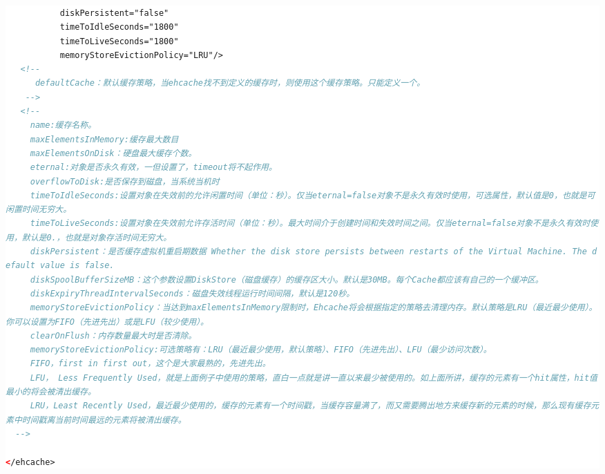 ```xml
           diskPersistent="false"
           timeToIdleSeconds="1800"
           timeToLiveSeconds="1800"
           memoryStoreEvictionPolicy="LRU"/>
   <!--
      defaultCache：默认缓存策略，当ehcache找不到定义的缓存时，则使用这个缓存策略。只能定义一个。
    -->
   <!--
     name:缓存名称。
     maxElementsInMemory:缓存最大数目
     maxElementsOnDisk：硬盘最大缓存个数。
     eternal:对象是否永久有效，一但设置了，timeout将不起作用。
     overflowToDisk:是否保存到磁盘，当系统当机时
     timeToIdleSeconds:设置对象在失效前的允许闲置时间（单位：秒）。仅当eternal=false对象不是永久有效时使用，可选属性，默认值是0，也就是可闲置时间无穷大。
     timeToLiveSeconds:设置对象在失效前允许存活时间（单位：秒）。最大时间介于创建时间和失效时间之间。仅当eternal=false对象不是永久有效时使用，默认是0.，也就是对象存活时间无穷大。
     diskPersistent：是否缓存虚拟机重启期数据 Whether the disk store persists between restarts of the Virtual Machine. The default value is false.
     diskSpoolBufferSizeMB：这个参数设置DiskStore（磁盘缓存）的缓存区大小。默认是30MB。每个Cache都应该有自己的一个缓冲区。
     diskExpiryThreadIntervalSeconds：磁盘失效线程运行时间间隔，默认是120秒。
     memoryStoreEvictionPolicy：当达到maxElementsInMemory限制时，Ehcache将会根据指定的策略去清理内存。默认策略是LRU（最近最少使用）。你可以设置为FIFO（先进先出）或是LFU（较少使用）。
     clearOnFlush：内存数量最大时是否清除。
     memoryStoreEvictionPolicy:可选策略有：LRU（最近最少使用，默认策略）、FIFO（先进先出）、LFU（最少访问次数）。
     FIFO，first in first out，这个是大家最熟的，先进先出。
     LFU， Less Frequently Used，就是上面例子中使用的策略，直白一点就是讲一直以来最少被使用的。如上面所讲，缓存的元素有一个hit属性，hit值最小的将会被清出缓存。
     LRU，Least Recently Used，最近最少使用的，缓存的元素有一个时间戳，当缓存容量满了，而又需要腾出地方来缓存新的元素的时候，那么现有缓存元素中时间戳离当前时间最远的元素将被清出缓存。
  -->

</ehcache>
```

